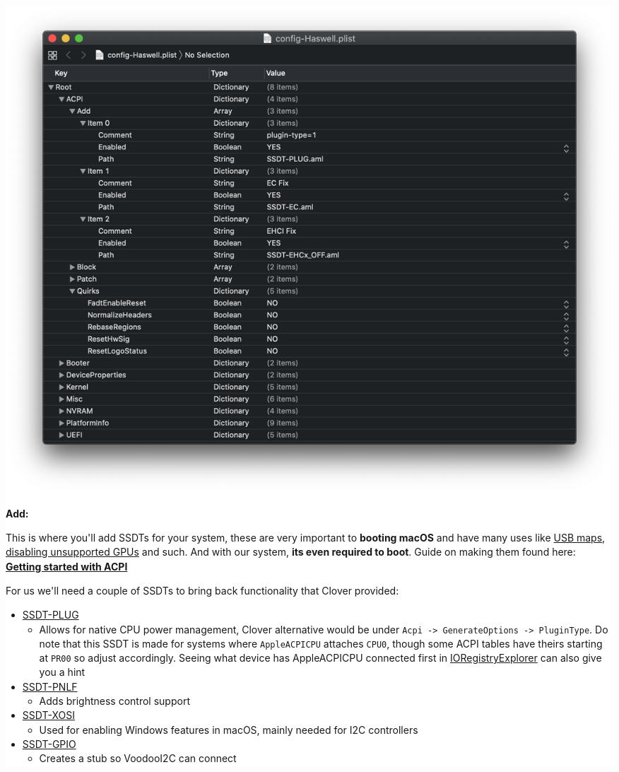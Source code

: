 ![ACPI](/images/config/config-universal/aptio-iv-acpi.png)


**Add:**

This is where you'll add SSDTs for your system, these are very important to **booting macOS** and have many uses like [USB maps](https://usb-map.gitbook.io/project/), [disabling unsupported GPUs](/post-install/spoof.md) and such. And with our system, **its even required to boot**. Guide on making them found here: [**Getting started with ACPI**](https://acpi.dortania.ml/)

For us we'll need a couple of SSDTs to bring back functionality that Clover provided:

* [SSDT-PLUG](https://github.com/acidanthera/OpenCorePkg/blob/master/Docs/AcpiSamples/SSDT-PLUG.dsl)
  * Allows for native CPU power management, Clover alternative would be under `Acpi -> GenerateOptions -> PluginType`. Do note that this SSDT is made for systems where `AppleACPICPU` attaches `CPU0`, though some ACPI tables have theirs starting at `PR00` so adjust accordingly. Seeing what device has AppleACPICPU connected first in [IORegistryExplorer](https://github.com/toleda/audio_ALCInjection/raw/master/IORegistryExplorer_v2.1.zip) can also give you a hint
* [SSDT-PNLF](https://github.com/acidanthera/WhateverGreen/blob/master/Manual/SSDT-PNLF.dsl)
   * Adds brightness control support
* [SSDT-XOSI](https://github.com/hackintosh-guides/vanilla-laptop-guide/tree/master/Misc-files/SSDT-XOSI.aml)
   * Used for enabling Windows features in macOS, mainly needed for I2C controllers
* [SSDT-GPIO](https://github.com/khronokernel/Getting-Started-With-ACPI/blob/master/extra-files/SSDT-GPI0.dsl)
   * Creates a stub so VoodooI2C can connect
